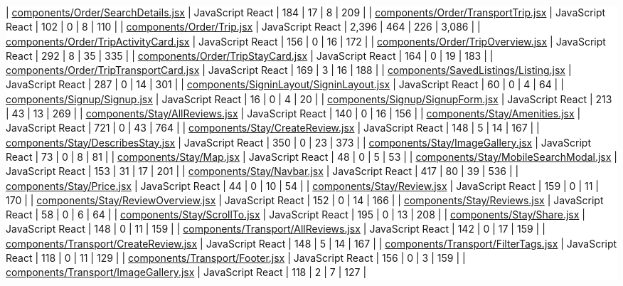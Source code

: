 | [components/Order/SearchDetails.jsx](/components/Order/SearchDetails.jsx)                                                               | JavaScript React   |    184 |      17 |     8 |    209 |
| [components/Order/TransportTrip.jsx](/components/Order/TransportTrip.jsx)                                                               | JavaScript React   |    102 |       0 |     8 |    110 |
| [components/Order/Trip.jsx](/components/Order/Trip.jsx)                                                                                 | JavaScript React   |  2,396 |     464 |   226 |  3,086 |
| [components/Order/TripActivityCard.jsx](/components/Order/TripActivityCard.jsx)                                                         | JavaScript React   |    156 |       0 |    16 |    172 |
| [components/Order/TripOverview.jsx](/components/Order/TripOverview.jsx)                                                                 | JavaScript React   |    292 |       8 |    35 |    335 |
| [components/Order/TripStayCard.jsx](/components/Order/TripStayCard.jsx)                                                                 | JavaScript React   |    164 |       0 |    19 |    183 |
| [components/Order/TripTransportCard.jsx](/components/Order/TripTransportCard.jsx)                                                       | JavaScript React   |    169 |       3 |    16 |    188 |
| [components/SavedListings/Listing.jsx](/components/SavedListings/Listing.jsx)                                                           | JavaScript React   |    287 |       0 |    14 |    301 |
| [components/SigninLayout/SigninLayout.jsx](/components/SigninLayout/SigninLayout.jsx)                                                   | JavaScript React   |     60 |       0 |     4 |     64 |
| [components/Signup/Signup.jsx](/components/Signup/Signup.jsx)                                                                           | JavaScript React   |     16 |       0 |     4 |     20 |
| [components/Signup/SignupForm.jsx](/components/Signup/SignupForm.jsx)                                                                   | JavaScript React   |    213 |      43 |    13 |    269 |
| [components/Stay/AllReviews.jsx](/components/Stay/AllReviews.jsx)                                                                       | JavaScript React   |    140 |       0 |    16 |    156 |
| [components/Stay/Amenities.jsx](/components/Stay/Amenities.jsx)                                                                         | JavaScript React   |    721 |       0 |    43 |    764 |
| [components/Stay/CreateReview.jsx](/components/Stay/CreateReview.jsx)                                                                   | JavaScript React   |    148 |       5 |    14 |    167 |
| [components/Stay/DescribesStay.jsx](/components/Stay/DescribesStay.jsx)                                                                 | JavaScript React   |    350 |       0 |    23 |    373 |
| [components/Stay/ImageGallery.jsx](/components/Stay/ImageGallery.jsx)                                                                   | JavaScript React   |     73 |       0 |     8 |     81 |
| [components/Stay/Map.jsx](/components/Stay/Map.jsx)                                                                                     | JavaScript React   |     48 |       0 |     5 |     53 |
| [components/Stay/MobileSearchModal.jsx](/components/Stay/MobileSearchModal.jsx)                                                         | JavaScript React   |    153 |      31 |    17 |    201 |
| [components/Stay/Navbar.jsx](/components/Stay/Navbar.jsx)                                                                               | JavaScript React   |    417 |      80 |    39 |    536 |
| [components/Stay/Price.jsx](/components/Stay/Price.jsx)                                                                                 | JavaScript React   |     44 |       0 |    10 |     54 |
| [components/Stay/Review.jsx](/components/Stay/Review.jsx)                                                                               | JavaScript React   |    159 |       0 |    11 |    170 |
| [components/Stay/ReviewOverview.jsx](/components/Stay/ReviewOverview.jsx)                                                               | JavaScript React   |    152 |       0 |    14 |    166 |
| [components/Stay/Reviews.jsx](/components/Stay/Reviews.jsx)                                                                             | JavaScript React   |     58 |       0 |     6 |     64 |
| [components/Stay/ScrollTo.jsx](/components/Stay/ScrollTo.jsx)                                                                           | JavaScript React   |    195 |       0 |    13 |    208 |
| [components/Stay/Share.jsx](/components/Stay/Share.jsx)                                                                                 | JavaScript React   |    148 |       0 |    11 |    159 |
| [components/Transport/AllReviews.jsx](/components/Transport/AllReviews.jsx)                                                             | JavaScript React   |    142 |       0 |    17 |    159 |
| [components/Transport/CreateReview.jsx](/components/Transport/CreateReview.jsx)                                                         | JavaScript React   |    148 |       5 |    14 |    167 |
| [components/Transport/FilterTags.jsx](/components/Transport/FilterTags.jsx)                                                             | JavaScript React   |    118 |       0 |    11 |    129 |
| [components/Transport/Footer.jsx](/components/Transport/Footer.jsx)                                                                     | JavaScript React   |    156 |       0 |     3 |    159 |
| [components/Transport/ImageGallery.jsx](/components/Transport/ImageGallery.jsx)                                                         | JavaScript React   |    118 |       2 |     7 |    127 |